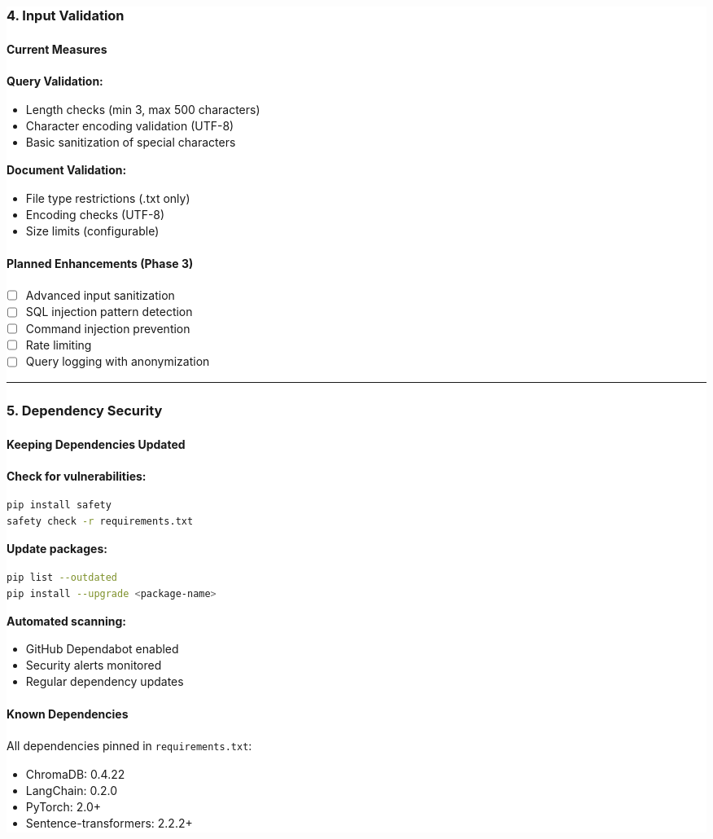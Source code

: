 ### 4. Input Validation

#### Current Measures

**Query Validation:**

- Length checks (min 3, max 500 characters)
- Character encoding validation (UTF-8)
- Basic sanitization of special characters

**Document Validation:**

- File type restrictions (.txt only)
- Encoding checks (UTF-8)
- Size limits (configurable)

#### Planned Enhancements (Phase 3)

- [ ] Advanced input sanitization
- [ ] SQL injection pattern detection
- [ ] Command injection prevention
- [ ] Rate limiting
- [ ] Query logging with anonymization

---

### 5. Dependency Security

#### Keeping Dependencies Updated

**Check for vulnerabilities:**

```bash
pip install safety
safety check -r requirements.txt
```

**Update packages:**

```bash
pip list --outdated
pip install --upgrade <package-name>
```

**Automated scanning:**

- GitHub Dependabot enabled
- Security alerts monitored
- Regular dependency updates

#### Known Dependencies

All dependencies pinned in `requirements.txt`:

- ChromaDB: 0.4.22
- LangChain: 0.2.0
- PyTorch: 2.0+
- Sentence-transformers: 2.2.2+
